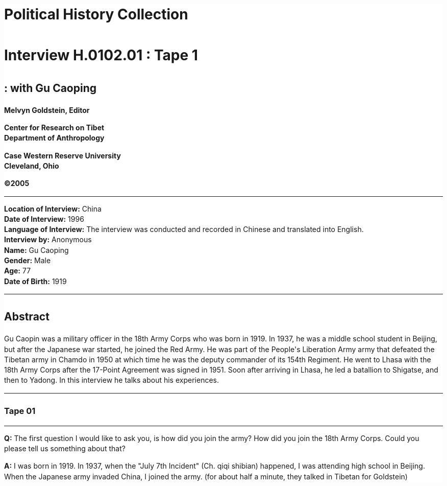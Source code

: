 # Political History Collection  
# Interview H.0102.01 : Tape 1  
##  : with Gu Caoping  
  
**Melvyn Goldstein, Editor**  

**Center for Research on Tibet**  
**Department of Anthropology**  

**Case Western Reserve University**  
**Cleveland, Ohio**  

**©2005**  

---  
**Location of Interview:** China  
**Date of Interview:** 1996  
**Language of Interview:** The interview was conducted and recorded in Chinese and translated into English.  
**Interview by:** Anonymous  
**Name:** Gu Caoping  
**Gender:** Male  
**Age:** 77  
**Date of Birth:** 1919  
  
---  
## Abstract  

 Gu Caopin was a military officer in the 18th Army Corps who was born in 1919. In 1937, he was a middle school student in Beijing, but after the Japanese war started, he joined the Red Army. He was part of the People's Liberation Army army that defeated the Tibetan army in Chamdo in 1950 at which time he was the deputy commander of its 154th Regiment. He went to Lhasa with the 18th Army Corps after the 17-Point Agreement was signed in 1951. Soon after arriving in Lhasa, he led a batallion to Shigatse, and then to Yadong. In this interview he talks about his experiences.   

---  
### Tape 01  

<audio controls>
<source src="https://tile.loc.gov/storage-services/service/asian/asiantoha/H_0102_01/H_0102_01.mp3" type="audio/mp3">
Your browser does not support the audio element.
</audio>  

---

**Q:**  The first question I would like to ask you, is how did you join the army? How did you join the 18th Army Corps. Could you please tell us something about that?   

**A:**  I was born in 1919. In 1937, when the "July 7th Incident" (Ch. qiqi shibian) happened, I was attending high school in Beijing. When the Japanese army invaded China, I joined the army. (for about half a minute, they talked in Tibetan for Goldstein)   
